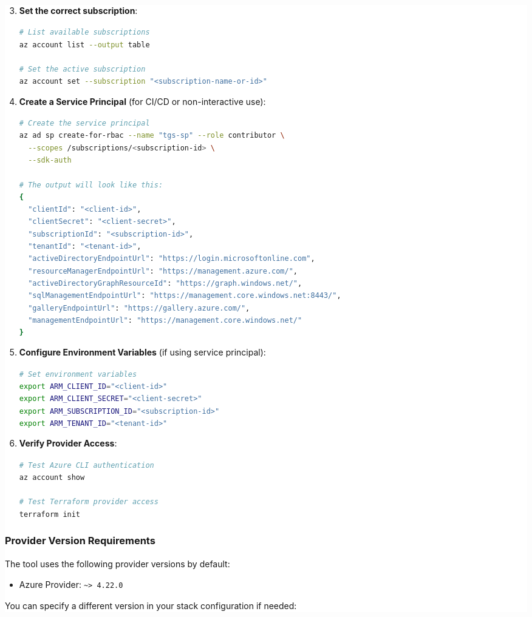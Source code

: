 3. **Set the correct subscription**:
   ```bash
   # List available subscriptions
   az account list --output table

   # Set the active subscription
   az account set --subscription "<subscription-name-or-id>"
   ```

4. **Create a Service Principal** (for CI/CD or non-interactive use):
   ```bash
   # Create the service principal
   az ad sp create-for-rbac --name "tgs-sp" --role contributor \
     --scopes /subscriptions/<subscription-id> \
     --sdk-auth

   # The output will look like this:
   {
     "clientId": "<client-id>",
     "clientSecret": "<client-secret>",
     "subscriptionId": "<subscription-id>",
     "tenantId": "<tenant-id>",
     "activeDirectoryEndpointUrl": "https://login.microsoftonline.com",
     "resourceManagerEndpointUrl": "https://management.azure.com/",
     "activeDirectoryGraphResourceId": "https://graph.windows.net/",
     "sqlManagementEndpointUrl": "https://management.core.windows.net:8443/",
     "galleryEndpointUrl": "https://gallery.azure.com/",
     "managementEndpointUrl": "https://management.core.windows.net/"
   }
   ```

5. **Configure Environment Variables** (if using service principal):
   ```bash
   # Set environment variables
   export ARM_CLIENT_ID="<client-id>"
   export ARM_CLIENT_SECRET="<client-secret>"
   export ARM_SUBSCRIPTION_ID="<subscription-id>"
   export ARM_TENANT_ID="<tenant-id>"
   ```

6. **Verify Provider Access**:
   ```bash
   # Test Azure CLI authentication
   az account show

   # Test Terraform provider access
   terraform init
   ```

### Provider Version Requirements

The tool uses the following provider versions by default:
- Azure Provider: `~> 4.22.0`

You can specify a different version in your stack configuration if needed:
